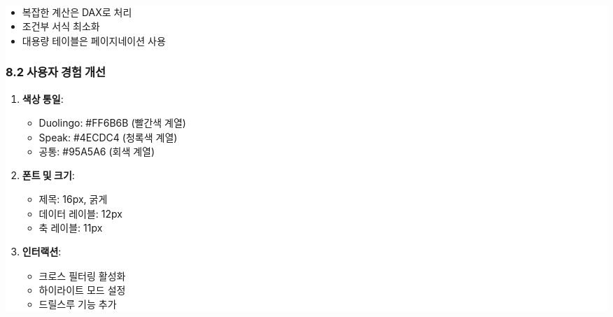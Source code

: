    - 복잡한 계산은 DAX로 처리
   - 조건부 서식 최소화
   - 대용량 테이블은 페이지네이션 사용

### 8.2 사용자 경험 개선

1. **색상 통일**:

   - Duolingo: #FF6B6B (빨간색 계열)
   - Speak: #4ECDC4 (청록색 계열)
   - 공통: #95A5A6 (회색 계열)
2. **폰트 및 크기**:

   - 제목: 16px, 굵게
   - 데이터 레이블: 12px
   - 축 레이블: 11px
3. **인터랙션**:

   - 크로스 필터링 활성화
   - 하이라이트 모드 설정
   - 드릴스루 기능 추가
